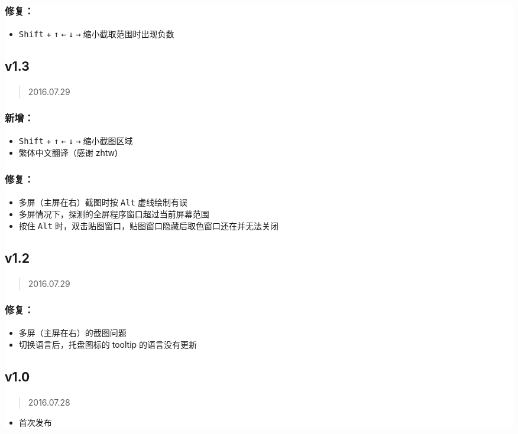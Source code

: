### 修复：

* <kbd>Shift</kbd> + <kbd>↑</kbd> <kbd>←</kbd> <kbd>↓</kbd> <kbd>→</kbd> 缩小截取范围时出现负数

## v1.3
> 2016.07.29

### 新增：

* <kbd>Shift</kbd> + <kbd>↑</kbd> <kbd>←</kbd> <kbd>↓</kbd> <kbd>→</kbd> 缩小截图区域
* 繁体中文翻译（感谢 zhtw)

### 修复：

* 多屏（主屏在右）截图时按 <kbd>Alt</kbd> 虚线绘制有误
* 多屏情况下，探测的全屏程序窗口超过当前屏幕范围
* 按住 <kbd>Alt</kbd> 时，双击贴图窗口，贴图窗口隐藏后取色窗口还在并无法关闭

## v1.2
> 2016.07.29

### 修复：

* 多屏（主屏在右）的截图问题
* 切换语言后，托盘图标的 tooltip 的语言没有更新

## v1.0
> 2016.07.28

* 首次发布
